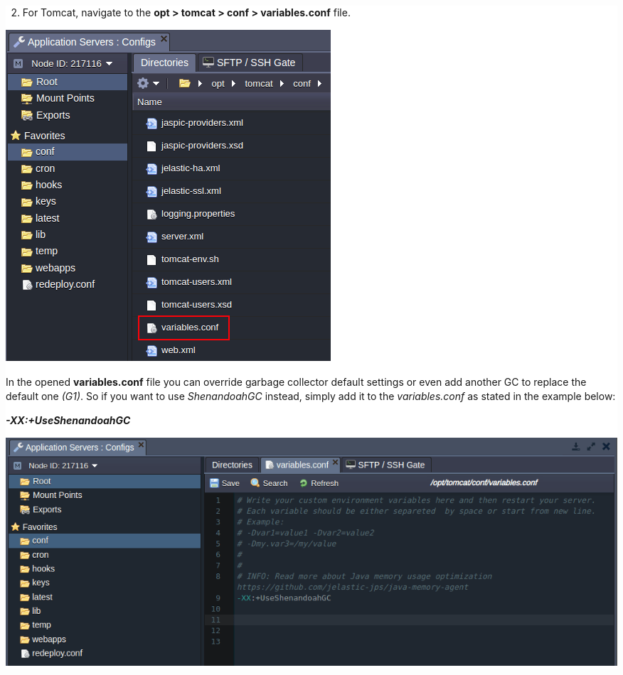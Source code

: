 </div>

2. For Tomcat, navigate to the **opt > tomcat > conf > variables.conf** file.

<div style={{
    display:'flex',
    justifyContent: 'center',
    margin: '0 0 1rem 0'
}}>

![Locale Dropdown](./img/JavaGarbageCollector/java-garbage-collection-configurations2.png)

</div>

In the opened **variables.conf** file you can override garbage collector default settings or even add another GC to replace the default one _(G1)_. So if you want to use _ShenandoahGC_ instead, simply add it to the _variables.conf_ as stated in the example below:

**_-XX:+UseShenandoahGC_**

<div style={{
    display:'flex',
    justifyContent: 'center',
    margin: '0 0 1rem 0'
}}>

![Locale Dropdown](./img/JavaGarbageCollector/java-garbage-collection-change-gc-1.png)